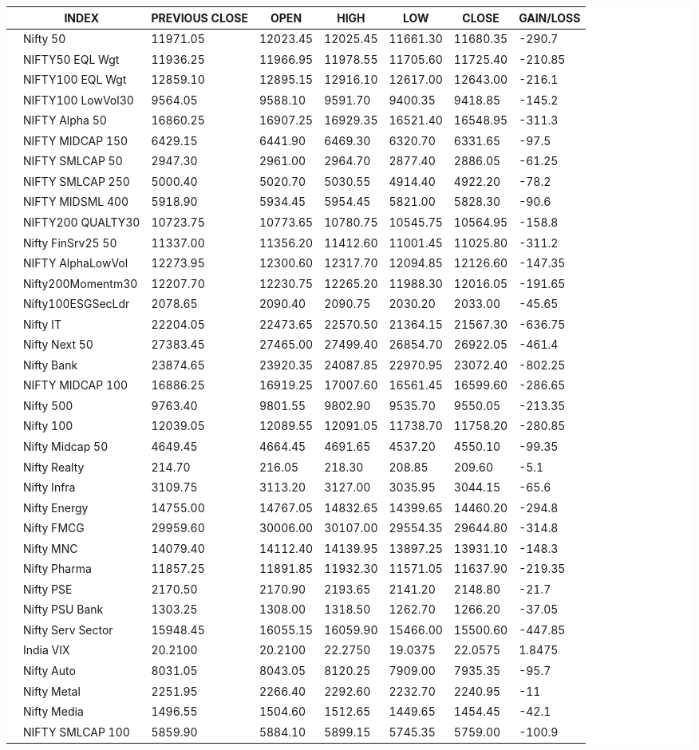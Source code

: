 


|  | INDEX | PREVIOUS CLOSE | OPEN | HIGH | LOW | CLOSE | GAIN/LOSS |
| ----- | ----- | ----- | ----- | ----- | ----- | ----- | ----- |
|  | Nifty 50 | 11971.05 | 12023.45 | 12025.45 | 11661.30 | 11680.35 | -290.7 |
|  | NIFTY50 EQL Wgt | 11936.25 | 11966.95 | 11978.55 | 11705.60 | 11725.40 | -210.85 |
|  | NIFTY100 EQL Wgt | 12859.10 | 12895.15 | 12916.10 | 12617.00 | 12643.00 | -216.1 |
|  | NIFTY100 LowVol30 | 9564.05 | 9588.10 | 9591.70 | 9400.35 | 9418.85 | -145.2 |
|  | NIFTY Alpha 50 | 16860.25 | 16907.25 | 16929.35 | 16521.40 | 16548.95 | -311.3 |
|  | NIFTY MIDCAP 150 | 6429.15 | 6441.90 | 6469.30 | 6320.70 | 6331.65 | -97.5 |
|  | NIFTY SMLCAP 50 | 2947.30 | 2961.00 | 2964.70 | 2877.40 | 2886.05 | -61.25 |
|  | NIFTY SMLCAP 250 | 5000.40 | 5020.70 | 5030.55 | 4914.40 | 4922.20 | -78.2 |
|  | NIFTY MIDSML 400 | 5918.90 | 5934.45 | 5954.45 | 5821.00 | 5828.30 | -90.6 |
|  | NIFTY200 QUALTY30 | 10723.75 | 10773.65 | 10780.75 | 10545.75 | 10564.95 | -158.8 |
|  | Nifty FinSrv25 50 | 11337.00 | 11356.20 | 11412.60 | 11001.45 | 11025.80 | -311.2 |
|  | NIFTY AlphaLowVol | 12273.95 | 12300.60 | 12317.70 | 12094.85 | 12126.60 | -147.35 |
|  | Nifty200Momentm30 | 12207.70 | 12230.75 | 12265.20 | 11988.30 | 12016.05 | -191.65 |
|  | Nifty100ESGSecLdr | 2078.65 | 2090.40 | 2090.75 | 2030.20 | 2033.00 | -45.65 |
|  | Nifty IT | 22204.05 | 22473.65 | 22570.50 | 21364.15 | 21567.30 | -636.75 |
|  | Nifty Next 50 | 27383.45 | 27465.00 | 27499.40 | 26854.70 | 26922.05 | -461.4 |
|  | Nifty Bank | 23874.65 | 23920.35 | 24087.85 | 22970.95 | 23072.40 | -802.25 |
|  | NIFTY MIDCAP 100 | 16886.25 | 16919.25 | 17007.60 | 16561.45 | 16599.60 | -286.65 |
|  | Nifty 500 | 9763.40 | 9801.55 | 9802.90 | 9535.70 | 9550.05 | -213.35 |
|  | Nifty 100 | 12039.05 | 12089.55 | 12091.05 | 11738.70 | 11758.20 | -280.85 |
|  | Nifty Midcap 50 | 4649.45 | 4664.45 | 4691.65 | 4537.20 | 4550.10 | -99.35 |
|  | Nifty Realty | 214.70 | 216.05 | 218.30 | 208.85 | 209.60 | -5.1 |
|  | Nifty Infra | 3109.75 | 3113.20 | 3127.00 | 3035.95 | 3044.15 | -65.6 |
|  | Nifty Energy | 14755.00 | 14767.05 | 14832.65 | 14399.65 | 14460.20 | -294.8 |
|  | Nifty FMCG | 29959.60 | 30006.00 | 30107.00 | 29554.35 | 29644.80 | -314.8 |
|  | Nifty MNC | 14079.40 | 14112.40 | 14139.95 | 13897.25 | 13931.10 | -148.3 |
|  | Nifty Pharma | 11857.25 | 11891.85 | 11932.30 | 11571.05 | 11637.90 | -219.35 |
|  | Nifty PSE | 2170.50 | 2170.90 | 2193.65 | 2141.20 | 2148.80 | -21.7 |
|  | Nifty PSU Bank | 1303.25 | 1308.00 | 1318.50 | 1262.70 | 1266.20 | -37.05 |
|  | Nifty Serv Sector | 15948.45 | 16055.15 | 16059.90 | 15466.00 | 15500.60 | -447.85 |
|  | India VIX | 20.2100 | 20.2100 | 22.2750 | 19.0375 | 22.0575 | 1.8475 |
|  | Nifty Auto | 8031.05 | 8043.05 | 8120.25 | 7909.00 | 7935.35 | -95.7 |
|  | Nifty Metal | 2251.95 | 2266.40 | 2292.60 | 2232.70 | 2240.95 | -11 |
|  | Nifty Media | 1496.55 | 1504.60 | 1512.65 | 1449.65 | 1454.45 | -42.1 |
|  | NIFTY SMLCAP 100 | 5859.90 | 5884.10 | 5899.15 | 5745.35 | 5759.00 | -100.9 |